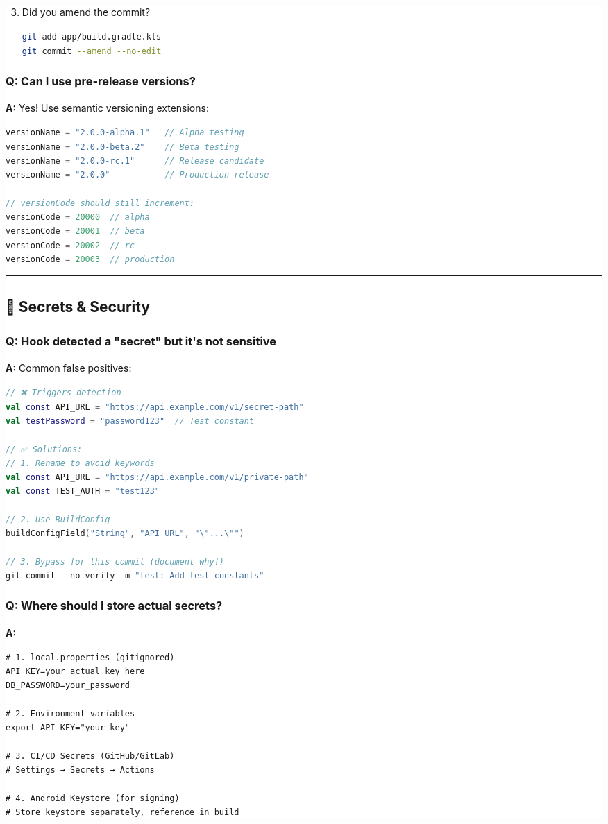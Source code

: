 3. Did you amend the commit?
   ```bash
   git add app/build.gradle.kts
   git commit --amend --no-edit
   ```

### Q: Can I use pre-release versions?

**A:** Yes! Use semantic versioning extensions:

```kotlin
versionName = "2.0.0-alpha.1"   // Alpha testing
versionName = "2.0.0-beta.2"    // Beta testing
versionName = "2.0.0-rc.1"      // Release candidate
versionName = "2.0.0"           // Production release

// versionCode should still increment:
versionCode = 20000  // alpha
versionCode = 20001  // beta
versionCode = 20002  // rc
versionCode = 20003  // production
```

---

## 🔐 Secrets & Security

### Q: Hook detected a "secret" but it's not sensitive

**A:** Common false positives:

```kotlin
// ❌ Triggers detection
val const API_URL = "https://api.example.com/v1/secret-path"
val testPassword = "password123"  // Test constant

// ✅ Solutions:
// 1. Rename to avoid keywords
val const API_URL = "https://api.example.com/v1/private-path"
val const TEST_AUTH = "test123"

// 2. Use BuildConfig
buildConfigField("String", "API_URL", "\"...\"")

// 3. Bypass for this commit (document why!)
git commit --no-verify -m "test: Add test constants"
```

### Q: Where should I store actual secrets?

**A:**

```properties
# 1. local.properties (gitignored)
API_KEY=your_actual_key_here
DB_PASSWORD=your_password

# 2. Environment variables
export API_KEY="your_key"

# 3. CI/CD Secrets (GitHub/GitLab)
# Settings → Secrets → Actions

# 4. Android Keystore (for signing)
# Store keystore separately, reference in build
```
